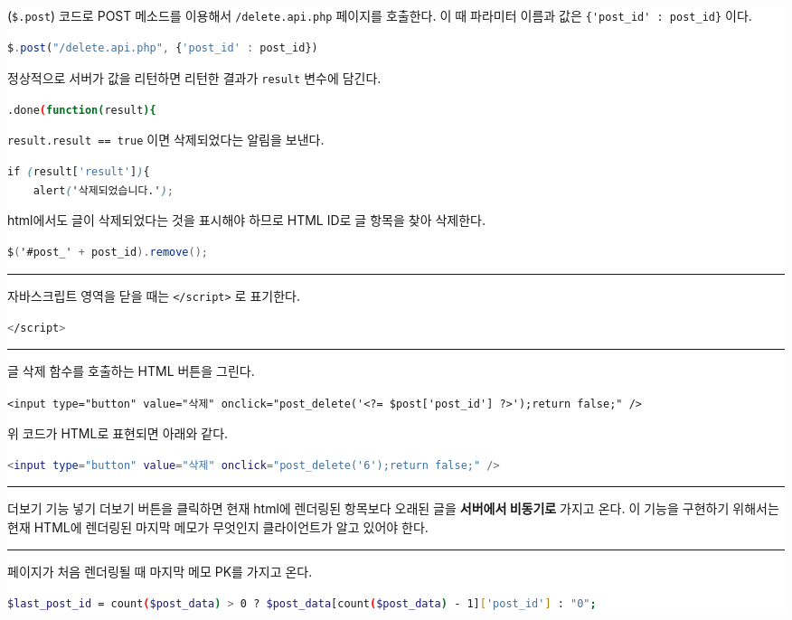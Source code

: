 (`$.post`) 코드로 POST 메소드를 이용해서 `/delete.api.php` 페이지를 호출한다. 이 때 파라미터 이름과 값은 `{'post_id' : post_id}` 이다.

```javascript
$.post("/delete.api.php", {'post_id' : post_id})
```

정상적으로 서버가 값을 리턴하면 리턴한 결과가 `result` 변수에 담긴다.

```bash
.done(function(result){
```

`result.result == true` 이면 삭제되었다는 알림을 보낸다.

```scss
if (result['result']){
    alert('삭제되었습니다.');

```

html에서도 글이 삭제되었다는 것을 표시해야 하므로 HTML ID로 글 항목을 찾아 삭제한다.

```csharp
$('#post_' + post_id).remove();
```

---

자바스크립트 영역을 닫을 때는 `</script>` 로 표기한다.

```bash
</script>
```

---

글 삭제 함수를 호출하는 HTML 버튼을 그린다.

```php-template
<input type="button" value="삭제" onclick="post_delete('<?= $post['post_id'] ?>');return false;" />
```

위 코드가 HTML로 표현되면 아래와 같다.

```lua
<input type="button" value="삭제" onclick="post_delete('6');return false;" />
```

---

더보기 기능 넣기
더보기 버튼을 클릭하면 현재 html에 렌더링된 항목보다 오래된 글을 **서버에서 비동기로** 가지고 온다.
이 기능을 구현하기 위해서는 현재 HTML에 렌더링된 마지막 메모가 무엇인지 클라이언트가 알고 있어야 한다.

---

페이지가 처음 렌더링될 때 마지막 메모 PK를 가지고 온다.

```bash
$last_post_id = count($post_data) > 0 ? $post_data[count($post_data) - 1]['post_id'] : "0";
```
